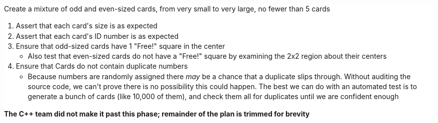Create a mixture of odd and even-sized cards, from very small to very large, no fewer than 5 cards

1.  Assert that each card's size is as expected
2.  Assert that each card's ID number is as expected
3.  Ensure that odd-sized cards have 1 "Free!" square in the center
    *   Also test that even-sized cards do not have a "Free!" square by examining the 2x2 region about their centers
4.  Ensure that Cards do not contain duplicate numbers
    *   Because numbers are randomly assigned there *may* be a chance that a duplicate slips through.  Without auditing the source code, we can't prove there is no possibility this could happen.  The best we can do with an automated test is to generate a bunch of cards (like 10,000 of them), and check them all for duplicates until we are confident enough


**The C++ team did not make it past this phase; remainder of the plan is trimmed for brevity**
